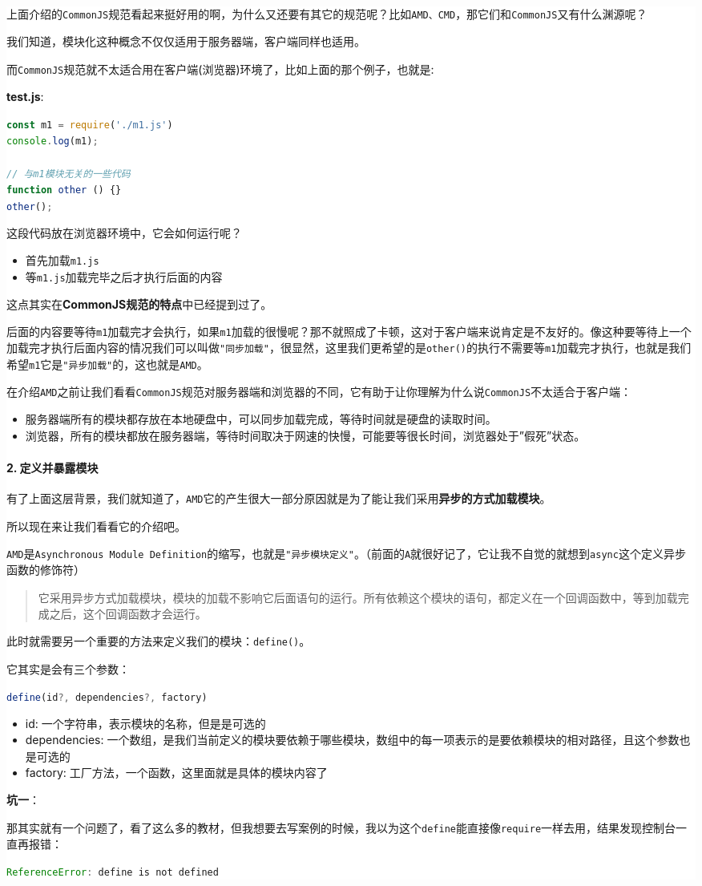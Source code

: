 上面介绍的`CommonJS`规范看起来挺好用的啊，为什么又还要有其它的规范呢？比如`AMD、CMD`，那它们和`CommonJS`又有什么渊源呢？

我们知道，模块化这种概念不仅仅适用于服务器端，客户端同样也适用。

而`CommonJS`规范就不太适合用在客户端(浏览器)环境了，比如上面的那个例子，也就是:

**test.js**:

```javascript
const m1 = require('./m1.js')
console.log(m1);

// 与m1模块无关的一些代码
function other () {}
other();
```

这段代码放在浏览器环境中，它会如何运行呢？

- 首先加载`m1.js`
- 等`m1.js`加载完毕之后才执行后面的内容

这点其实在**CommonJS规范的特点**中已经提到过了。

后面的内容要等待`m1`加载完才会执行，如果`m1`加载的很慢呢？那不就照成了卡顿，这对于客户端来说肯定是不友好的。像这种要等待上一个加载完才执行后面内容的情况我们可以叫做`"同步加载"`，很显然，这里我们更希望的是`other()`的执行不需要等`m1`加载完才执行，也就是我们希望`m1`它是`"异步加载"`的，这也就是`AMD`。

在介绍`AMD`之前让我们看看`CommonJS`规范对服务器端和浏览器的不同，它有助于让你理解为什么说`CommonJS`不太适合于客户端：

- 服务器端所有的模块都存放在本地硬盘中，可以同步加载完成，等待时间就是硬盘的读取时间。
- 浏览器，所有的模块都放在服务器端，等待时间取决于网速的快慢，可能要等很长时间，浏览器处于”假死”状态。

#### 2. 定义并暴露模块

有了上面这层背景，我们就知道了，`AMD`它的产生很大一部分原因就是为了能让我们采用**异步的方式加载模块**。

所以现在来让我们看看它的介绍吧。

`AMD`是`Asynchronous Module Definition`的缩写，也就是`"异步模块定义"`。（前面的`A`就很好记了，它让我不自觉的就想到`async`这个定义异步函数的修饰符）

> 它采用异步方式加载模块，模块的加载不影响它后面语句的运行。所有依赖这个模块的语句，都定义在一个回调函数中，等到加载完成之后，这个回调函数才会运行。

此时就需要另一个重要的方法来定义我们的模块：`define()`。

它其实是会有三个参数：

```javascript
define(id?, dependencies?, factory)
```

- id: 一个字符串，表示模块的名称，但是是可选的
- dependencies: 一个数组，是我们当前定义的模块要依赖于哪些模块，数组中的每一项表示的是要依赖模块的相对路径，且这个参数也是可选的
- factory: 工厂方法，一个函数，这里面就是具体的模块内容了

**坑一**：

那其实就有一个问题了，看了这么多的教材，但我想要去写案例的时候，我以为这个`define`能直接像`require`一样去用，结果发现控制台一直再报错：

```javascript
ReferenceError: define is not defined
```
